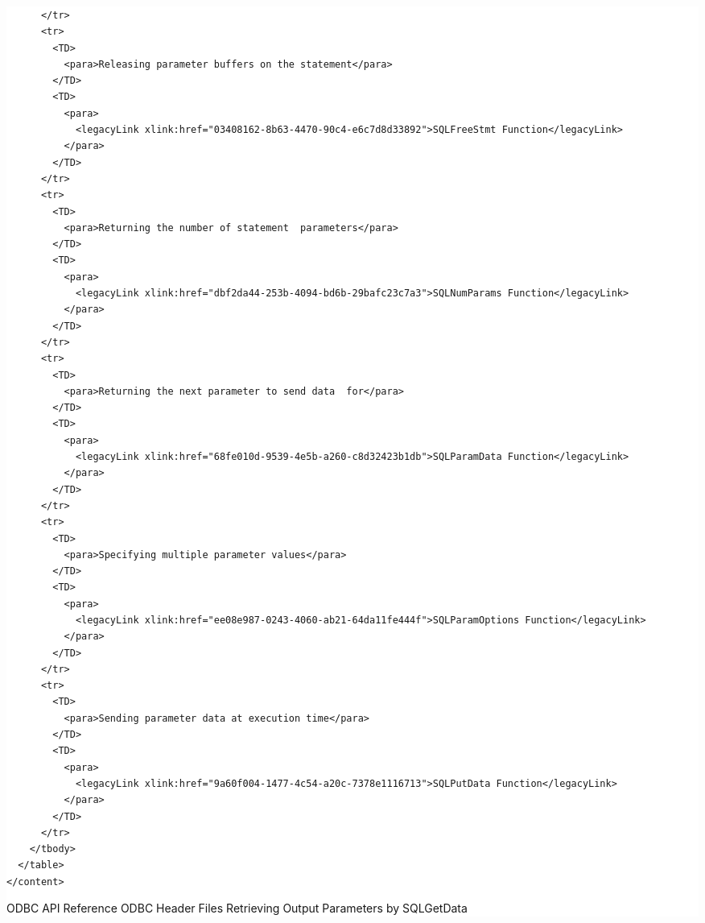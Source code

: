           </tr>
          <tr>
            <TD>
              <para>Releasing parameter buffers on the statement</para>
            </TD>
            <TD>
              <para>
                <legacyLink xlink:href="03408162-8b63-4470-90c4-e6c7d8d33892">SQLFreeStmt Function</legacyLink>
              </para>
            </TD>
          </tr>
          <tr>
            <TD>
              <para>Returning the number of statement  parameters</para>
            </TD>
            <TD>
              <para>
                <legacyLink xlink:href="dbf2da44-253b-4094-bd6b-29bafc23c7a3">SQLNumParams Function</legacyLink>
              </para>
            </TD>
          </tr>
          <tr>
            <TD>
              <para>Returning the next parameter to send data  for</para>
            </TD>
            <TD>
              <para>
                <legacyLink xlink:href="68fe010d-9539-4e5b-a260-c8d32423b1db">SQLParamData Function</legacyLink>
              </para>
            </TD>
          </tr>
          <tr>
            <TD>
              <para>Specifying multiple parameter values</para>
            </TD>
            <TD>
              <para>
                <legacyLink xlink:href="ee08e987-0243-4060-ab21-64da11fe444f">SQLParamOptions Function</legacyLink>
              </para>
            </TD>
          </tr>
          <tr>
            <TD>
              <para>Sending parameter data at execution time</para>
            </TD>
            <TD>
              <para>
                <legacyLink xlink:href="9a60f004-1477-4c54-a20c-7378e1116713">SQLPutData Function</legacyLink>
              </para>
            </TD>
          </tr>
        </tbody>
      </table>
    </content>
  </section>
  <relatedTopics>
<link xlink:href="b7a49774-f458-44ce-9a04-a0457501405b">ODBC API Reference</link>
<link xlink:href="96f97ba3-7e73-4196-abfb-036c5f6d1903">ODBC Header Files</link>
<link xlink:href="7a8c298a-2160-491d-a300-d36f45568d9c">Retrieving Output Parameters by SQLGetData</link>
</relatedTopics>
</developerReferenceWithSyntaxDocument>
